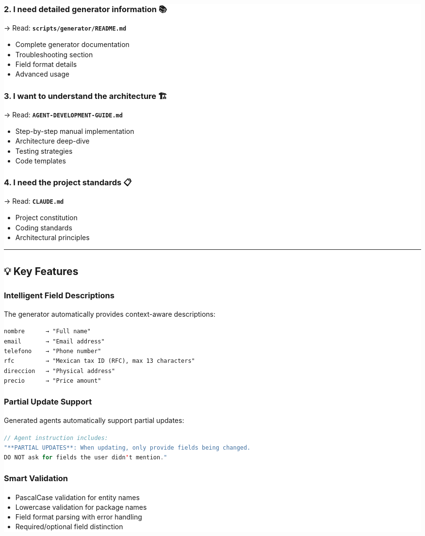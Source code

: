 ### 2. **I need detailed generator information** 📚
→ Read: **`scripts/generator/README.md`**
- Complete generator documentation
- Troubleshooting section
- Field format details
- Advanced usage

### 3. **I want to understand the architecture** 🏗️
→ Read: **`AGENT-DEVELOPMENT-GUIDE.md`**
- Step-by-step manual implementation
- Architecture deep-dive
- Testing strategies
- Code templates

### 4. **I need the project standards** 📋
→ Read: **`CLAUDE.md`**
- Project constitution
- Coding standards
- Architectural principles

---

## 💡 Key Features

### Intelligent Field Descriptions

The generator automatically provides context-aware descriptions:

```
nombre      → "Full name"
email       → "Email address"
telefono    → "Phone number"
rfc         → "Mexican tax ID (RFC), max 13 characters"
direccion   → "Physical address"
precio      → "Price amount"
```

### Partial Update Support

Generated agents automatically support partial updates:

```java
// Agent instruction includes:
"**PARTIAL UPDATES**: When updating, only provide fields being changed.
DO NOT ask for fields the user didn't mention."
```

### Smart Validation

- PascalCase validation for entity names
- Lowercase validation for package names
- Field format parsing with error handling
- Required/optional field distinction

